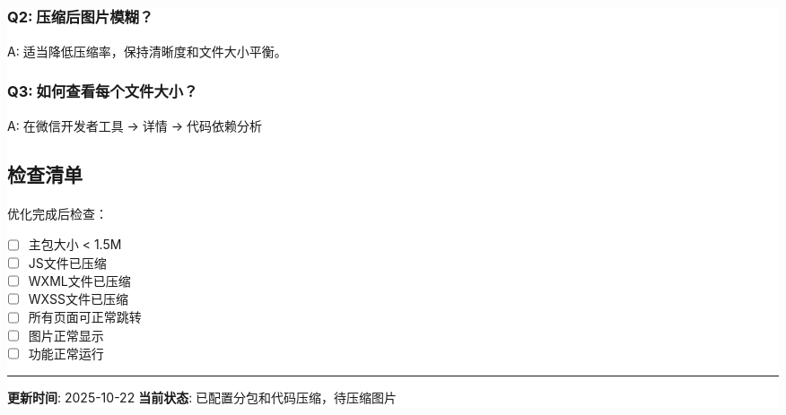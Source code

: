 ### Q2: 压缩后图片模糊？
A: 适当降低压缩率，保持清晰度和文件大小平衡。

### Q3: 如何查看每个文件大小？
A: 在微信开发者工具 → 详情 → 代码依赖分析

## 检查清单

优化完成后检查：
- [ ] 主包大小 < 1.5M
- [ ] JS文件已压缩
- [ ] WXML文件已压缩
- [ ] WXSS文件已压缩
- [ ] 所有页面可正常跳转
- [ ] 图片正常显示
- [ ] 功能正常运行

---

**更新时间**: 2025-10-22
**当前状态**: 已配置分包和代码压缩，待压缩图片
